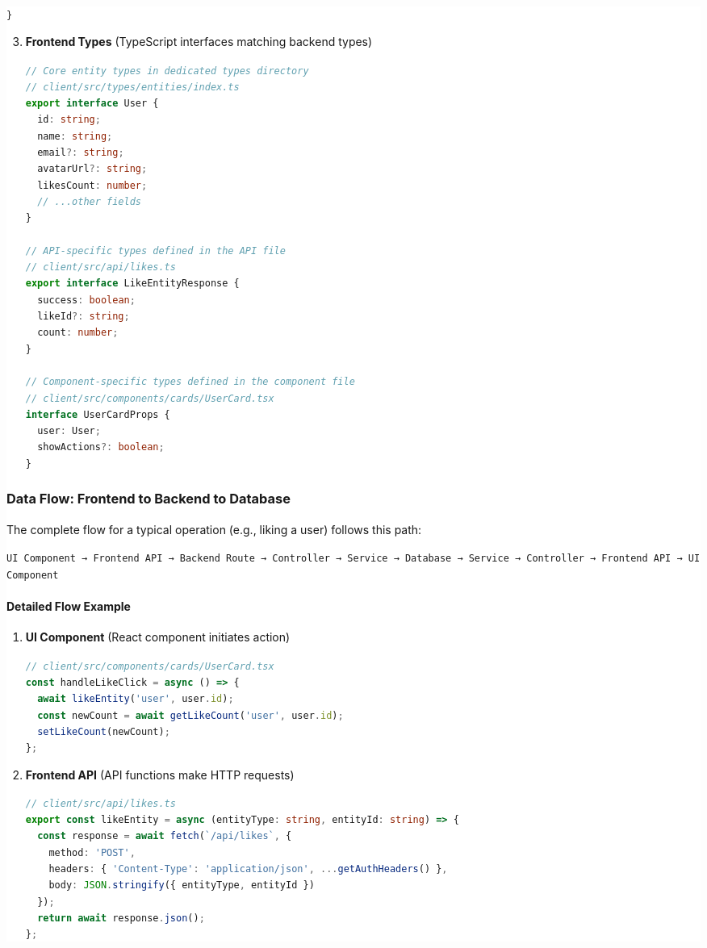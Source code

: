    ```typescript
   }
   ```

3. **Frontend Types** (TypeScript interfaces matching backend types)
   ```typescript
   // Core entity types in dedicated types directory
   // client/src/types/entities/index.ts
   export interface User {
     id: string;
     name: string;
     email?: string;
     avatarUrl?: string;
     likesCount: number;
     // ...other fields
   }

   // API-specific types defined in the API file
   // client/src/api/likes.ts
   export interface LikeEntityResponse {
     success: boolean;
     likeId?: string;
     count: number;
   }

   // Component-specific types defined in the component file
   // client/src/components/cards/UserCard.tsx
   interface UserCardProps {
     user: User;
     showActions?: boolean;
   }
   ```

### Data Flow: Frontend to Backend to Database

The complete flow for a typical operation (e.g., liking a user) follows this path:

```
UI Component → Frontend API → Backend Route → Controller → Service → Database → Service → Controller → Frontend API → UI Component
```

#### Detailed Flow Example

1. **UI Component** (React component initiates action)
   ```typescript
   // client/src/components/cards/UserCard.tsx
   const handleLikeClick = async () => {
     await likeEntity('user', user.id);
     const newCount = await getLikeCount('user', user.id);
     setLikeCount(newCount);
   };
   ```

2. **Frontend API** (API functions make HTTP requests)
   ```typescript
   // client/src/api/likes.ts
   export const likeEntity = async (entityType: string, entityId: string) => {
     const response = await fetch(`/api/likes`, {
       method: 'POST',
       headers: { 'Content-Type': 'application/json', ...getAuthHeaders() },
       body: JSON.stringify({ entityType, entityId })
     });
     return await response.json();
   };
   ```
